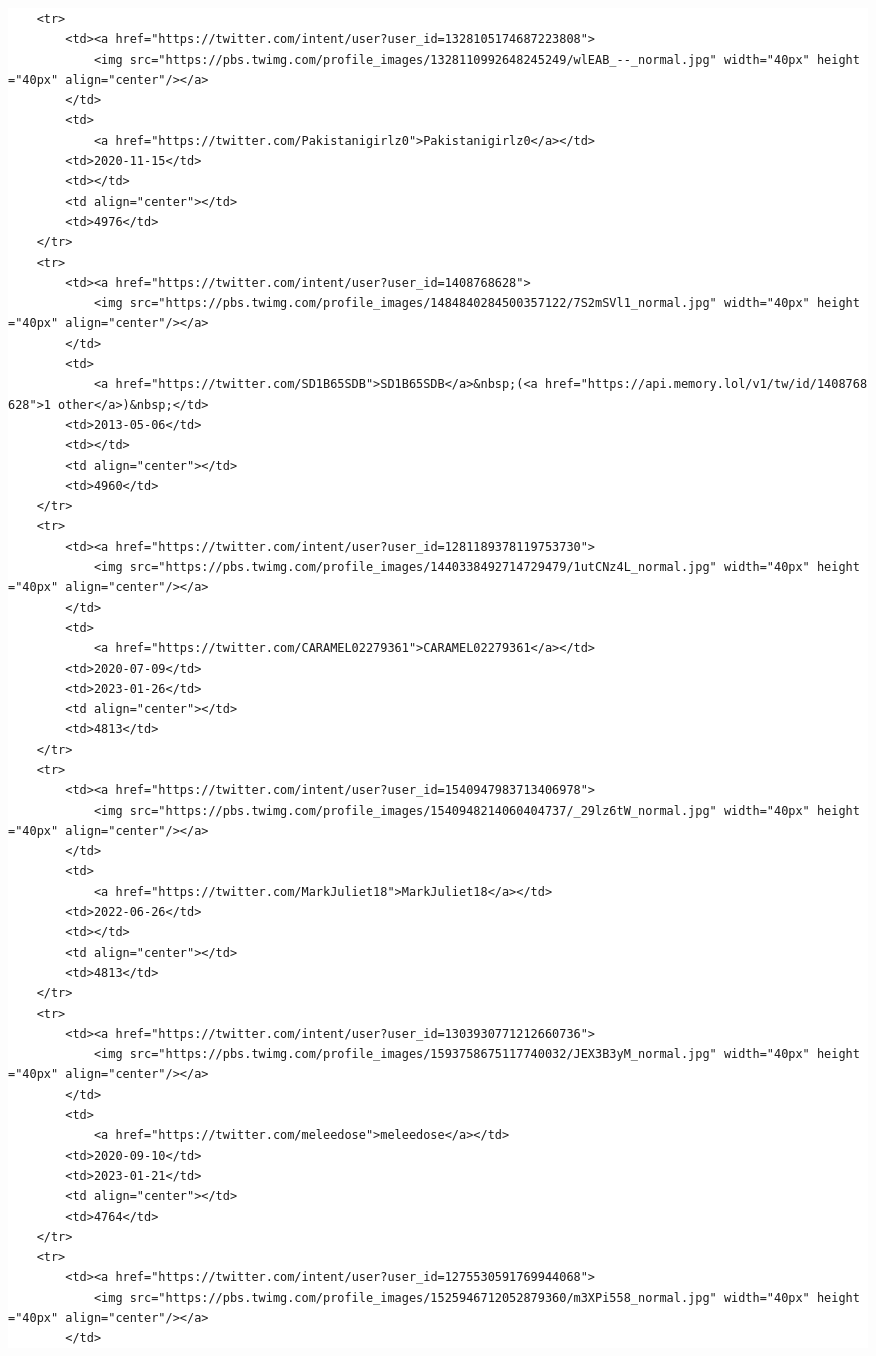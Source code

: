         <tr>
            <td><a href="https://twitter.com/intent/user?user_id=1328105174687223808">
                <img src="https://pbs.twimg.com/profile_images/1328110992648245249/wlEAB_--_normal.jpg" width="40px" height="40px" align="center"/></a>
            </td>
            <td>
                <a href="https://twitter.com/Pakistanigirlz0">Pakistanigirlz0</a></td>
            <td>2020-11-15</td>
            <td></td>
            <td align="center"></td>
            <td>4976</td>
        </tr>
        <tr>
            <td><a href="https://twitter.com/intent/user?user_id=1408768628">
                <img src="https://pbs.twimg.com/profile_images/1484840284500357122/7S2mSVl1_normal.jpg" width="40px" height="40px" align="center"/></a>
            </td>
            <td>
                <a href="https://twitter.com/SD1B65SDB">SD1B65SDB</a>&nbsp;(<a href="https://api.memory.lol/v1/tw/id/1408768628">1 other</a>)&nbsp;</td>
            <td>2013-05-06</td>
            <td></td>
            <td align="center"></td>
            <td>4960</td>
        </tr>
        <tr>
            <td><a href="https://twitter.com/intent/user?user_id=1281189378119753730">
                <img src="https://pbs.twimg.com/profile_images/1440338492714729479/1utCNz4L_normal.jpg" width="40px" height="40px" align="center"/></a>
            </td>
            <td>
                <a href="https://twitter.com/CARAMEL02279361">CARAMEL02279361</a></td>
            <td>2020-07-09</td>
            <td>2023-01-26</td>
            <td align="center"></td>
            <td>4813</td>
        </tr>
        <tr>
            <td><a href="https://twitter.com/intent/user?user_id=1540947983713406978">
                <img src="https://pbs.twimg.com/profile_images/1540948214060404737/_29lz6tW_normal.jpg" width="40px" height="40px" align="center"/></a>
            </td>
            <td>
                <a href="https://twitter.com/MarkJuliet18">MarkJuliet18</a></td>
            <td>2022-06-26</td>
            <td></td>
            <td align="center"></td>
            <td>4813</td>
        </tr>
        <tr>
            <td><a href="https://twitter.com/intent/user?user_id=1303930771212660736">
                <img src="https://pbs.twimg.com/profile_images/1593758675117740032/JEX3B3yM_normal.jpg" width="40px" height="40px" align="center"/></a>
            </td>
            <td>
                <a href="https://twitter.com/meleedose">meleedose</a></td>
            <td>2020-09-10</td>
            <td>2023-01-21</td>
            <td align="center"></td>
            <td>4764</td>
        </tr>
        <tr>
            <td><a href="https://twitter.com/intent/user?user_id=1275530591769944068">
                <img src="https://pbs.twimg.com/profile_images/1525946712052879360/m3XPi558_normal.jpg" width="40px" height="40px" align="center"/></a>
            </td>